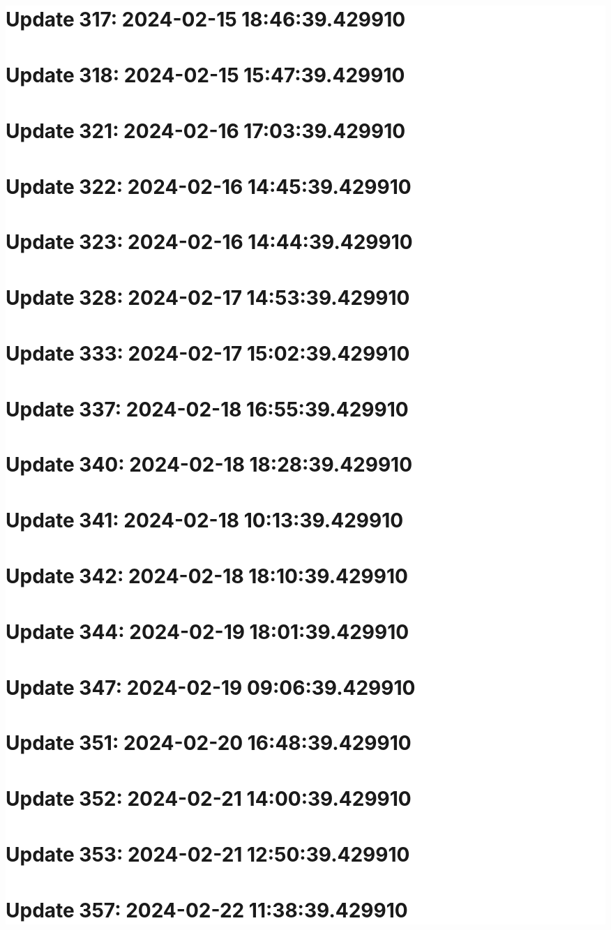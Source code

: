 # Update 317: 2024-02-15 18:46:39.429910

# Update 318: 2024-02-15 15:47:39.429910

# Update 321: 2024-02-16 17:03:39.429910

# Update 322: 2024-02-16 14:45:39.429910

# Update 323: 2024-02-16 14:44:39.429910

# Update 328: 2024-02-17 14:53:39.429910

# Update 333: 2024-02-17 15:02:39.429910

# Update 337: 2024-02-18 16:55:39.429910

# Update 340: 2024-02-18 18:28:39.429910

# Update 341: 2024-02-18 10:13:39.429910

# Update 342: 2024-02-18 18:10:39.429910

# Update 344: 2024-02-19 18:01:39.429910

# Update 347: 2024-02-19 09:06:39.429910

# Update 351: 2024-02-20 16:48:39.429910

# Update 352: 2024-02-21 14:00:39.429910

# Update 353: 2024-02-21 12:50:39.429910

# Update 357: 2024-02-22 11:38:39.429910
